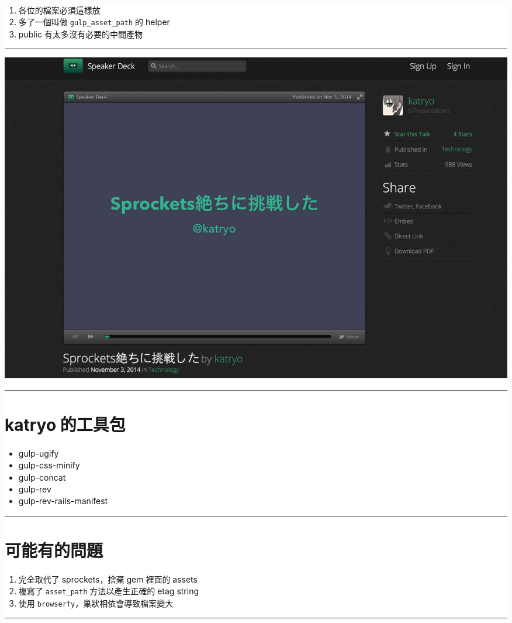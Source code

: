 1. 各位的檔案必須這樣放
2. 多了一個叫做 `gulp_asset_path` 的 helper
3. public 有太多沒有必要的中間產物

---

![](katryo.png)

---

# katryo 的工具包

- gulp-ugify
- gulp-css-minify
- gulp-concat
- gulp-rev
- gulp-rev-rails-manifest

---

# 可能有的問題

1. 完全取代了 sprockets，捨棄 gem 裡面的 assets
2. 複寫了 `asset_path` 方法以產生正確的 etag string
3. 使用 `browserfy`，巢狀相依會導致檔案變大

---